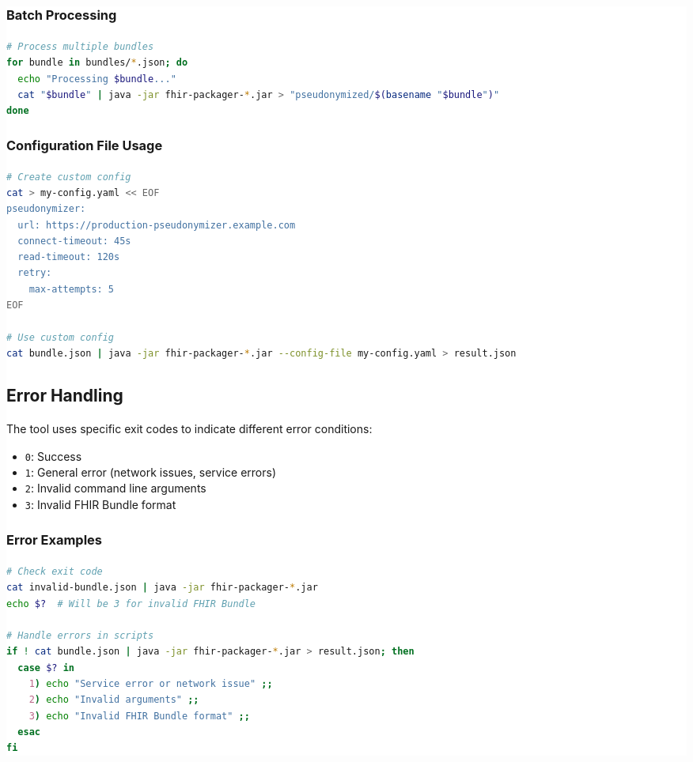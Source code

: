 ### Batch Processing

```bash
# Process multiple bundles
for bundle in bundles/*.json; do
  echo "Processing $bundle..."
  cat "$bundle" | java -jar fhir-packager-*.jar > "pseudonymized/$(basename "$bundle")"
done
```

### Configuration File Usage

```bash
# Create custom config
cat > my-config.yaml << EOF
pseudonymizer:
  url: https://production-pseudonymizer.example.com
  connect-timeout: 45s
  read-timeout: 120s
  retry:
    max-attempts: 5
EOF

# Use custom config
cat bundle.json | java -jar fhir-packager-*.jar --config-file my-config.yaml > result.json
```

## Error Handling

The tool uses specific exit codes to indicate different error conditions:

- `0`: Success
- `1`: General error (network issues, service errors)
- `2`: Invalid command line arguments
- `3`: Invalid FHIR Bundle format

### Error Examples

```bash
# Check exit code
cat invalid-bundle.json | java -jar fhir-packager-*.jar
echo $?  # Will be 3 for invalid FHIR Bundle

# Handle errors in scripts
if ! cat bundle.json | java -jar fhir-packager-*.jar > result.json; then
  case $? in
    1) echo "Service error or network issue" ;;
    2) echo "Invalid arguments" ;;
    3) echo "Invalid FHIR Bundle format" ;;
  esac
fi
```

